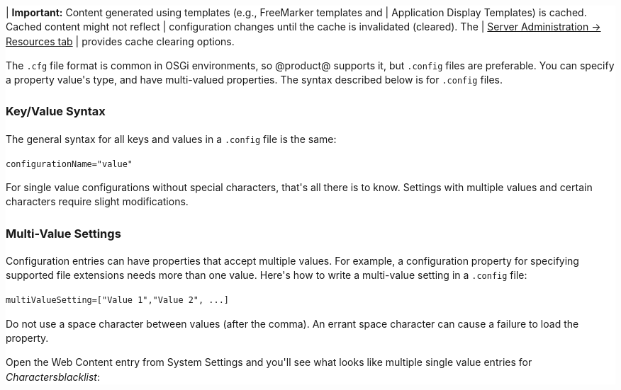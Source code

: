 | **Important:** Content generated using templates (e.g., FreeMarker templates and
| Application Display Templates) is cached. Cached content might not reflect
| configuration changes until the cache is invalidated (cleared). The
| [Server Administration &rarr; Resources tab](/docs/7-0/user/-/knowledge_base/u/server-administration)
| provides cache clearing options.

The `.cfg` file format is common in OSGi environments, so @product@ supports it,
but `.config` files are preferable. You can specify a property value's type, and
have multi-valued properties. The syntax described below is for `.config` files.

### Key/Value Syntax

The general syntax for all keys and values in a `.config` file is the same: 

    configurationName="value"

For single value configurations without special characters, that's all there is
to know. Settings with multiple values and certain characters require slight
modifications. 

### Multi-Value Settings

Configuration entries can have properties that accept multiple values. For
example, a configuration property for specifying supported file extensions needs
more than one value. Here's how to write a multi-value setting in a `.config`
file: 

    multiValueSetting=["Value 1","Value 2", ...]

Do not use a space character between values (after the comma). An errant space
character can cause a failure to load the property.

Open the Web Content entry from System Settings and you'll see what looks like
multiple single value entries for *Charactersblacklist*: 
